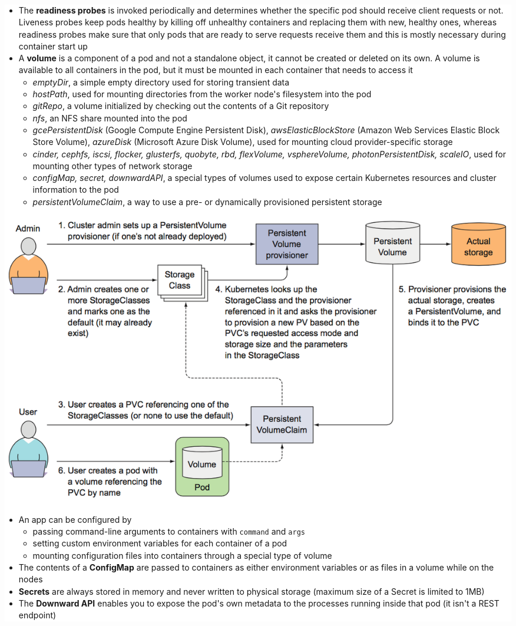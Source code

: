 * The **readiness probes** is invoked periodically and determines whether the specific pod should receive client requests or not. Liveness probes keep pods healthy by killing off unhealthy containers and replacing them with new, healthy ones, whereas readiness probes make sure that only pods that are ready to serve requests receive them and this is mostly necessary during container start up
* A **volume** is a component of a pod and not a standalone object, it cannot be created or deleted on its own. A volume is available to all containers in the pod, but it must be mounted in each container that needs to access it
    - *emptyDir*, a simple empty directory used for storing transient data
    - *hostPath*, used for mounting directories from the worker node's filesystem into the pod
    - *gitRepo*, a volume initialized by checking out the contents of a Git repository
    - *nfs*, an NFS share mounted into the pod
    - *gcePersistentDisk* (Google Compute Engine Persistent Disk), *awsElasticBlockStore* (Amazon Web Services Elastic Block Store Volume), *azureDisk* (Microsoft Azure Disk Volume), used for mounting cloud provider-specific storage
    - *cinder, cephfs, iscsi, flocker, glusterfs, quobyte, rbd, flexVolume, vsphereVolume, photonPersistentDisk, scaleIO*, used for mounting other types of network storage
    - *configMap, secret, downwardAPI*, a special types of volumes used to expose certain Kubernetes resources and cluster information to the pod
    - *persistentVolumeClaim*, a way to use a pre- or dynamically provisioned persistent storage

![kubernetes-volume](img/kubernetes-volume.png)

* An app can be configured by
    - passing command-line arguments to containers with `command` and `args`
    - setting custom environment variables for each container of a pod
    - mounting configuration files into containers through a special type of volume
* The contents of a **ConfigMap** are passed to containers as either environment variables or as files in a volume while on the nodes
* **Secrets** are always stored in memory and never written to physical storage (maximum size of a Secret is limited to 1MB)
* The **Downward API** enables you to expose the pod's own metadata to the processes running inside that pod (it isn't a REST endpoint)
